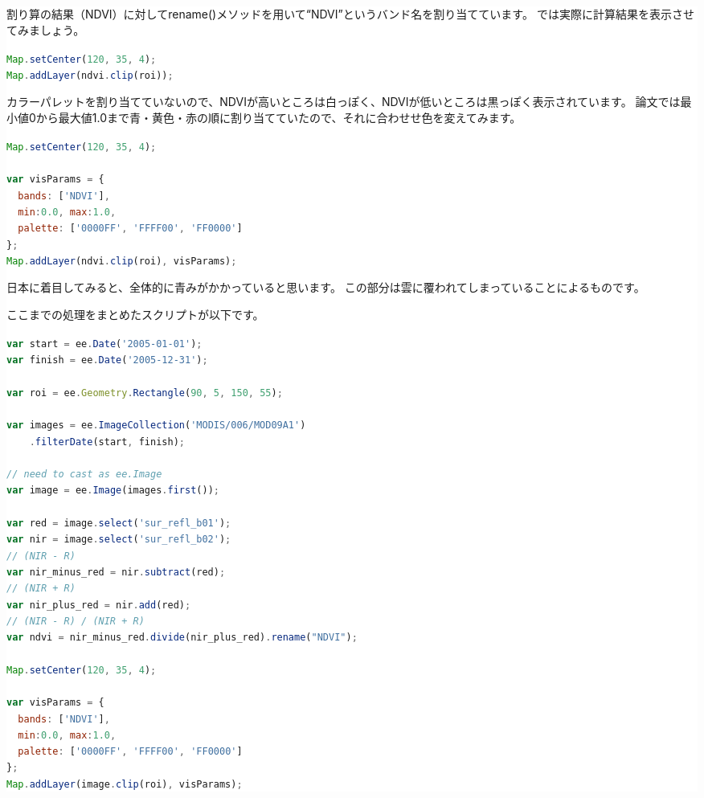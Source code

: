 割り算の結果（NDVI）に対してrename()メソッドを用いて“NDVI”というバンド名を割り当てています。
では実際に計算結果を表示させてみましょう。


```javascript
Map.setCenter(120, 35, 4);
Map.addLayer(ndvi.clip(roi));
```

カラーパレットを割り当てていないので、NDVIが高いところは白っぽく、NDVIが低いところは黒っぽく表示されています。
論文では最小値0から最大値1.0まで青・黄色・赤の順に割り当てていたので、それに合わせせ色を変えてみます。


```javascript
Map.setCenter(120, 35, 4);

var visParams = {
  bands: ['NDVI'], 
  min:0.0, max:1.0, 
  palette: ['0000FF', 'FFFF00', 'FF0000']
};
Map.addLayer(ndvi.clip(roi), visParams);
```

日本に着目してみると、全体的に青みがかかっていると思います。
この部分は雲に覆われてしまっていることによるものです。

ここまでの処理をまとめたスクリプトが以下です。


```javascript
var start = ee.Date('2005-01-01');
var finish = ee.Date('2005-12-31');

var roi = ee.Geometry.Rectangle(90, 5, 150, 55);

var images = ee.ImageCollection('MODIS/006/MOD09A1')
    .filterDate(start, finish);
    
// need to cast as ee.Image
var image = ee.Image(images.first());

var red = image.select('sur_refl_b01');
var nir = image.select('sur_refl_b02'); 
// (NIR - R)
var nir_minus_red = nir.subtract(red);
// (NIR + R)
var nir_plus_red = nir.add(red);
// (NIR - R) / (NIR + R)
var ndvi = nir_minus_red.divide(nir_plus_red).rename("NDVI"); 

Map.setCenter(120, 35, 4);

var visParams = {
  bands: ['NDVI'], 
  min:0.0, max:1.0, 
  palette: ['0000FF', 'FFFF00', 'FF0000']
};
Map.addLayer(image.clip(roi), visParams);
```
